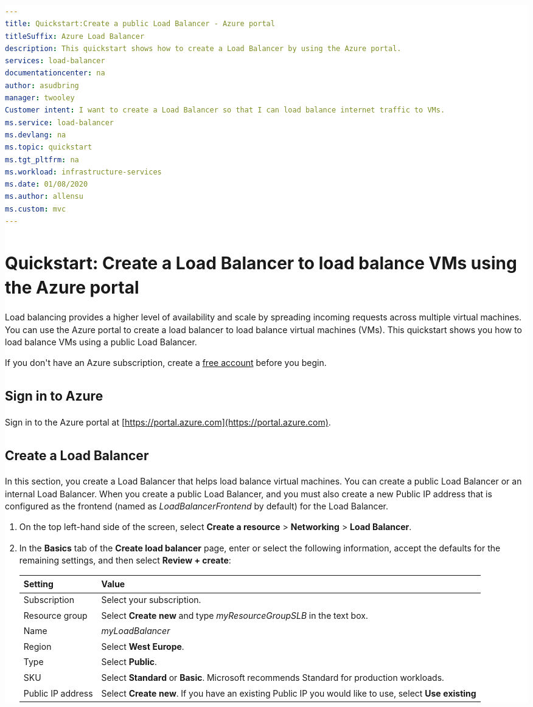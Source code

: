 ```yaml
---
title: Quickstart:Create a public Load Balancer - Azure portal
titleSuffix: Azure Load Balancer
description: This quickstart shows how to create a Load Balancer by using the Azure portal.
services: load-balancer
documentationcenter: na
author: asudbring 
manager: twooley
Customer intent: I want to create a Load Balancer so that I can load balance internet traffic to VMs.
ms.service: load-balancer
ms.devlang: na
ms.topic: quickstart
ms.tgt_pltfrm: na
ms.workload: infrastructure-services
ms.date: 01/08/2020
ms.author: allensu
ms.custom: mvc
---
```


# Quickstart: Create a Load Balancer to load balance VMs using the Azure portal

Load balancing provides a higher level of availability and scale by spreading incoming requests across multiple virtual machines. You can use the Azure portal to create a load balancer to load balance virtual machines (VMs). This quickstart shows you how to load balance VMs using a public Load Balancer.

If you don't have an Azure subscription, create a [free account](https://azure.microsoft.com/free/?WT.mc_id=A261C142F) before you begin. 

## Sign in to Azure

Sign in to the Azure portal at [https://portal.azure.com](https://portal.azure.com).

## Create a Load Balancer

In this section, you create a Load Balancer that helps load balance virtual machines. You can create a public Load Balancer or an internal  Load Balancer. When you create a public Load Balancer, and you must also create a new Public IP address that is configured as the frontend (named as *LoadBalancerFrontend* by default) for the Load Balancer.

1. On the top left-hand side of the screen, select **Create a resource** > **Networking** > **Load Balancer**.
2. In the **Basics** tab of the **Create load balancer** page, enter or select the following information, accept the defaults for the remaining settings, and then select **Review + create**:

    | Setting                 | Value                                              |
    | ---                     | ---                                                |
    | Subscription               | Select your subscription.    |    
    | Resource group         | Select **Create new** and type *myResourceGroupSLB* in the text box.|
    | Name                   | *myLoadBalancer*                                   |
    | Region         | Select **West Europe**.                                        |
    | Type          | Select **Public**.                                        |
    | SKU           | Select **Standard** or **Basic**. Microsoft recommends Standard for production workloads. |
    | Public IP address | Select **Create new**. If you have an existing Public IP you would like to use, select **Use existing** |